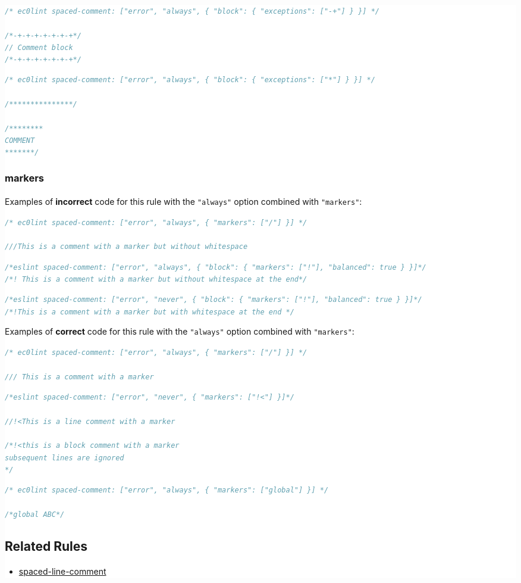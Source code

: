 ```js
/* ec0lint spaced-comment: ["error", "always", { "block": { "exceptions": ["-+"] } }] */

/*-+-+-+-+-+-+-+*/
// Comment block
/*-+-+-+-+-+-+-+*/
```

```js
/* ec0lint spaced-comment: ["error", "always", { "block": { "exceptions": ["*"] } }] */

/***************/

/********
COMMENT
*******/
```

### markers

Examples of **incorrect** code for this rule with the `"always"` option combined with `"markers"`:

```js
/* ec0lint spaced-comment: ["error", "always", { "markers": ["/"] }] */

///This is a comment with a marker but without whitespace
```

```js
/*eslint spaced-comment: ["error", "always", { "block": { "markers": ["!"], "balanced": true } }]*/
/*! This is a comment with a marker but without whitespace at the end*/
```

```js
/*eslint spaced-comment: ["error", "never", { "block": { "markers": ["!"], "balanced": true } }]*/
/*!This is a comment with a marker but with whitespace at the end */
```

Examples of **correct** code for this rule with the `"always"` option combined with `"markers"`:

```js
/* ec0lint spaced-comment: ["error", "always", { "markers": ["/"] }] */

/// This is a comment with a marker
```

```js
/*eslint spaced-comment: ["error", "never", { "markers": ["!<"] }]*/

//!<This is a line comment with a marker

/*!<this is a block comment with a marker
subsequent lines are ignored
*/
```

```js
/* ec0lint spaced-comment: ["error", "always", { "markers": ["global"] }] */

/*global ABC*/
```

## Related Rules

* [spaced-line-comment](spaced-line-comment.md)
